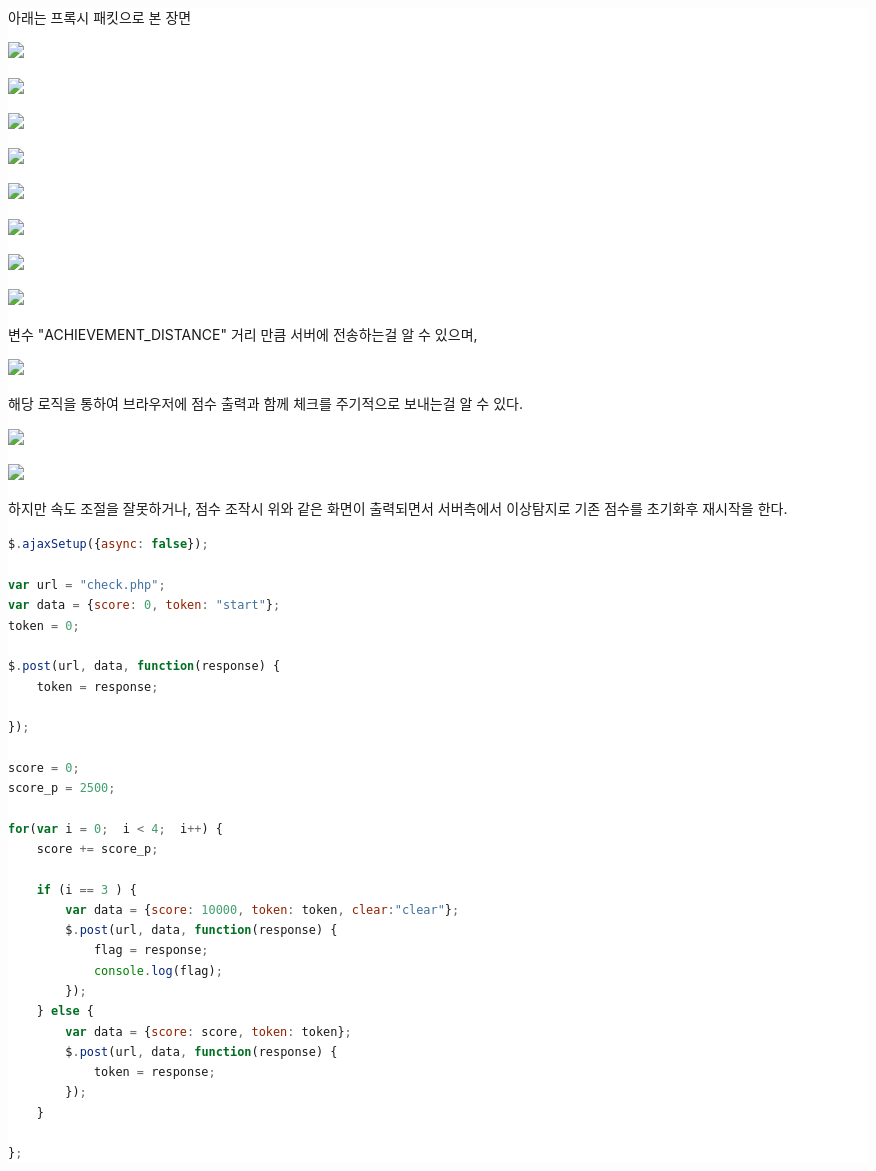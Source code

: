 아래는 프록시 패킷으로 본 장면

![](https://cdn.jsdelivr.net/gh/SaturnX-Korea/saturnx-korea.github.io/assets/post/HSPACE%20CTF%20THE%20ZERO%20Write-up%2091ac8e6fcfa64ea3ba4259919f19470e/Untitled%2021.png)

![](https://cdn.jsdelivr.net/gh/SaturnX-Korea/saturnx-korea.github.io/assets/post/HSPACE%20CTF%20THE%20ZERO%20Write-up%2091ac8e6fcfa64ea3ba4259919f19470e/Untitled%2022.png)

![](https://cdn.jsdelivr.net/gh/SaturnX-Korea/saturnx-korea.github.io/assets/post/HSPACE%20CTF%20THE%20ZERO%20Write-up%2091ac8e6fcfa64ea3ba4259919f19470e/Untitled%2023.png)

![](https://cdn.jsdelivr.net/gh/SaturnX-Korea/saturnx-korea.github.io/assets/post/HSPACE%20CTF%20THE%20ZERO%20Write-up%2091ac8e6fcfa64ea3ba4259919f19470e/Untitled%2024.png)

![](https://cdn.jsdelivr.net/gh/SaturnX-Korea/saturnx-korea.github.io/assets/post/HSPACE%20CTF%20THE%20ZERO%20Write-up%2091ac8e6fcfa64ea3ba4259919f19470e/Untitled%2025.png)

![](https://cdn.jsdelivr.net/gh/SaturnX-Korea/saturnx-korea.github.io/assets/post/HSPACE%20CTF%20THE%20ZERO%20Write-up%2091ac8e6fcfa64ea3ba4259919f19470e/8.56.07.png)

![](https://cdn.jsdelivr.net/gh/SaturnX-Korea/saturnx-korea.github.io/assets/post/HSPACE%20CTF%20THE%20ZERO%20Write-up%2091ac8e6fcfa64ea3ba4259919f19470e/8.56.20.png)

![](https://cdn.jsdelivr.net/gh/SaturnX-Korea/saturnx-korea.github.io/assets/post/HSPACE%20CTF%20THE%20ZERO%20Write-up%2091ac8e6fcfa64ea3ba4259919f19470e/Untitled%2026.png)

변수 "ACHIEVEMENT_DISTANCE" 거리 만큼 서버에 전송하는걸 알 수 있으며,

![](https://cdn.jsdelivr.net/gh/SaturnX-Korea/saturnx-korea.github.io/assets/post/HSPACE%20CTF%20THE%20ZERO%20Write-up%2091ac8e6fcfa64ea3ba4259919f19470e/Untitled%2027.png)

해당 로직을 통하여 브라우저에 점수 출력과 함께 체크를 주기적으로 보내는걸 알 수 있다.

![](https://cdn.jsdelivr.net/gh/SaturnX-Korea/saturnx-korea.github.io/assets/post/HSPACE%20CTF%20THE%20ZERO%20Write-up%2091ac8e6fcfa64ea3ba4259919f19470e/Untitled%2028.png)

![](https://cdn.jsdelivr.net/gh/SaturnX-Korea/saturnx-korea.github.io/assets/post/HSPACE%20CTF%20THE%20ZERO%20Write-up%2091ac8e6fcfa64ea3ba4259919f19470e/Untitled%2029.png)

하지만 속도 조절을 잘못하거나, 점수 조작시 위와 같은 화면이 출력되면서 서버측에서 이상탐지로 기존 점수를 초기화후 재시작을 한다.

```jsx
$.ajaxSetup({async: false});  

var url = "check.php";
var data = {score: 0, token: "start"};
token = 0;

$.post(url, data, function(response) {
    token = response;
    
});

score = 0;
score_p = 2500;

for(var i = 0;  i < 4;  i++) {
    score += score_p;
    
    if (i == 3 ) {
        var data = {score: 10000, token: token, clear:"clear"};
		$.post(url, data, function(response) {
            flag = response;
            console.log(flag);
        });
    } else {
        var data = {score: score, token: token};
        $.post(url, data, function(response) {
            token = response;
        });
    }

};
```
